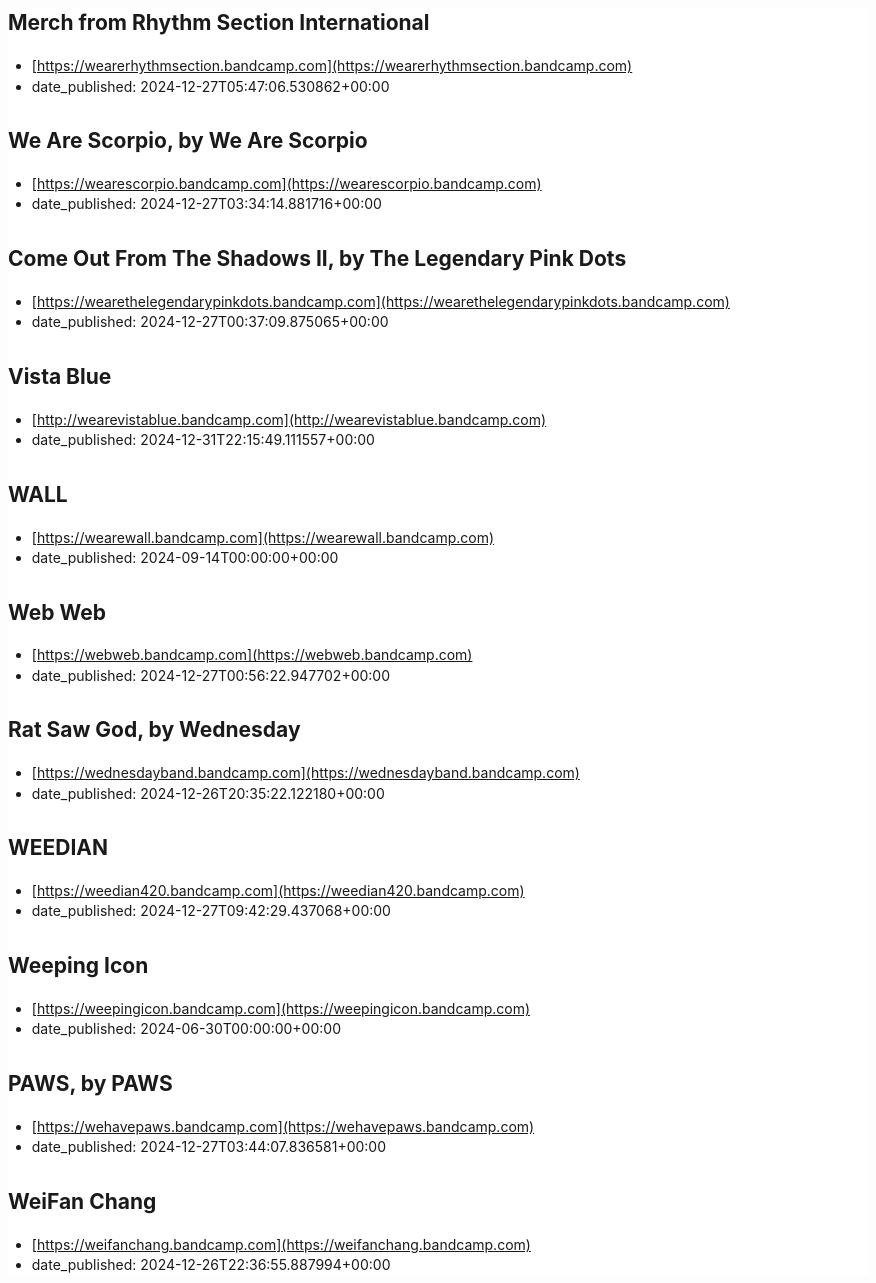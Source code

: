  ## Merch from Rhythm Section International
 - [https://wearerhythmsection.bandcamp.com](https://wearerhythmsection.bandcamp.com)
 - date_published: 2024-12-27T05:47:06.530862+00:00

 ## We Are Scorpio, by We Are Scorpio
 - [https://wearescorpio.bandcamp.com](https://wearescorpio.bandcamp.com)
 - date_published: 2024-12-27T03:34:14.881716+00:00

 ## Come Out From The Shadows II, by The Legendary Pink Dots
 - [https://wearethelegendarypinkdots.bandcamp.com](https://wearethelegendarypinkdots.bandcamp.com)
 - date_published: 2024-12-27T00:37:09.875065+00:00

 ## Vista Blue
 - [http://wearevistablue.bandcamp.com](http://wearevistablue.bandcamp.com)
 - date_published: 2024-12-31T22:15:49.111557+00:00

 ## WALL
 - [https://wearewall.bandcamp.com](https://wearewall.bandcamp.com)
 - date_published: 2024-09-14T00:00:00+00:00

 ## Web Web
 - [https://webweb.bandcamp.com](https://webweb.bandcamp.com)
 - date_published: 2024-12-27T00:56:22.947702+00:00

 ## Rat Saw God, by Wednesday
 - [https://wednesdayband.bandcamp.com](https://wednesdayband.bandcamp.com)
 - date_published: 2024-12-26T20:35:22.122180+00:00

 ## WEEDIAN
 - [https://weedian420.bandcamp.com](https://weedian420.bandcamp.com)
 - date_published: 2024-12-27T09:42:29.437068+00:00

 ## Weeping Icon
 - [https://weepingicon.bandcamp.com](https://weepingicon.bandcamp.com)
 - date_published: 2024-06-30T00:00:00+00:00

 ## PAWS, by PAWS
 - [https://wehavepaws.bandcamp.com](https://wehavepaws.bandcamp.com)
 - date_published: 2024-12-27T03:44:07.836581+00:00

 ## WeiFan Chang
 - [https://weifanchang.bandcamp.com](https://weifanchang.bandcamp.com)
 - date_published: 2024-12-26T22:36:55.887994+00:00
